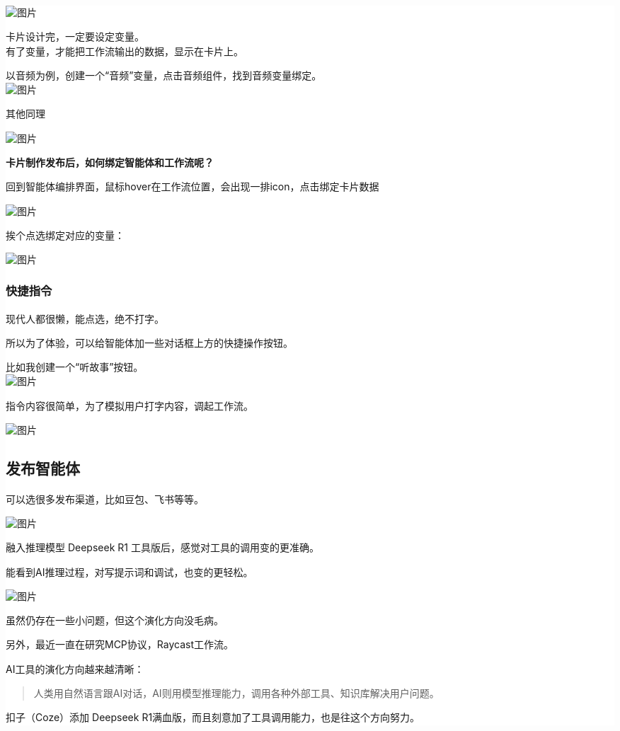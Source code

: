 ![图片](https://mmbiz.qpic.cn/mmbiz_png/jibL99tg2bCV662lHz5aHM4QqCicGMgAetQg8NTZSJCb1DutIBEF8WgMb4wuIqOtLzAoLK1QB5SPezt2Byt0eSxw/640?wx_fmt=png&from=appmsg)

卡片设计完，一定要设定变量。  
有了变量，才能把工作流输出的数据，显示在卡片上。

以音频为例，创建一个“音频”变量，点击音频组件，找到音频变量绑定。  
![图片](https://mmbiz.qpic.cn/mmbiz_png/jibL99tg2bCV662lHz5aHM4QqCicGMgAetXDeiahn0lrV2xIFY1xbJnpVK1Y8cyh1KzYpKkcSibn0TmBbb6VoEKNeg/640?wx_fmt=png&from=appmsg)

其他同理

![图片](https://mmbiz.qpic.cn/mmbiz_png/jibL99tg2bCV662lHz5aHM4QqCicGMgAetae2DFYiajXwXYcsRl3G2I3pPZmgAtaFhWsbMLqQsBICK8U3k92yVuSQ/640?wx_fmt=png&from=appmsg)

**卡片制作发布后，如何绑定智能体和工作流呢？**

回到智能体编排界面，鼠标hover在工作流位置，会出现一排icon，点击绑定卡片数据

![图片](https://mmbiz.qpic.cn/mmbiz_png/jibL99tg2bCV662lHz5aHM4QqCicGMgAetx9uBxvRvebsl6OPFZl6OVmZRbWD7KxbNn49KvOqYHkmnGy7M9Dvrlw/640?wx_fmt=png&from=appmsg)

挨个点选绑定对应的变量：

![图片](https://mmbiz.qpic.cn/mmbiz_png/jibL99tg2bCV662lHz5aHM4QqCicGMgAetiavwHwCeyJSx0IQsgeE5qr4lNwLr6T7aEoWo5gEN5R7q8pspK5WBoMw/640?wx_fmt=png&from=appmsg)

### 快捷指令

现代人都很懒，能点选，绝不打字。

所以为了体验，可以给智能体加一些对话框上方的快捷操作按钮。

比如我创建一个“听故事”按钮。  
![图片](https://mmbiz.qpic.cn/mmbiz_png/jibL99tg2bCV662lHz5aHM4QqCicGMgAetYnLwjFP1XmCaxHGBEOe06bxJdsAX5B55AqoUCc5DZy9wFwncgXYnicQ/640?wx_fmt=png&from=appmsg)

指令内容很简单，为了模拟用户打字内容，调起工作流。

![图片](https://mmbiz.qpic.cn/mmbiz_png/jibL99tg2bCV662lHz5aHM4QqCicGMgAetzMyr3YAJj7HcrOAtPuxW1yNuiaxpficVaKj86E6OV4RQluVD7ibWK7BBg/640?wx_fmt=png&from=appmsg)

## 发布智能体

可以选很多发布渠道，比如豆包、飞书等等。

![图片](https://mmbiz.qpic.cn/mmbiz_png/jibL99tg2bCV662lHz5aHM4QqCicGMgAet5YTsa2ZUF6I2WicYH5ib8rLEQVyB1C4dj8jZuAbkicymyumyLfG4PWRKg/640?wx_fmt=png&from=appmsg)

融入推理模型 Deepseek R1 工具版后，感觉对工具的调用变的更准确。

能看到AI推理过程，对写提示词和调试，也变的更轻松。

![图片](https://mmbiz.qpic.cn/mmbiz_png/jibL99tg2bCV662lHz5aHM4QqCicGMgAetH5RBZanh9iaXOGmHjdSw7w98gRT3pmH0bYU0hjibtsBbd0BFdsibxkUrA/640?wx_fmt=png&from=appmsg)

虽然仍存在一些小问题，但这个演化方向没毛病。

另外，最近一直在研究MCP协议，Raycast工作流。

AI工具的演化方向越来越清晰：

> 人类用自然语言跟AI对话，AI则用模型推理能力，调用各种外部工具、知识库解决用户问题。

扣子（Coze）添加 Deepseek R1满血版，而且刻意加了工具调用能力，也是往这个方向努力。
